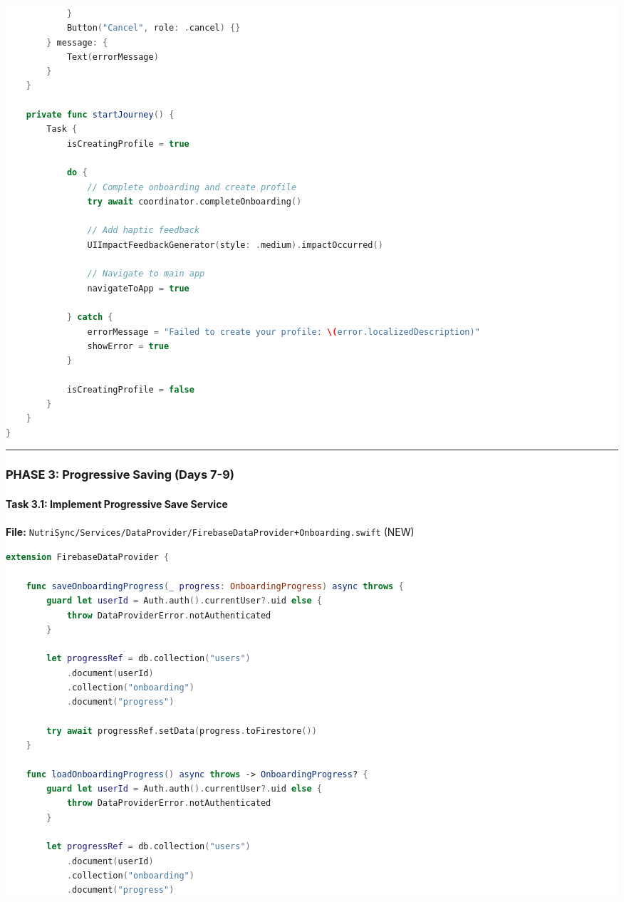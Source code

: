 ```swift
            }
            Button("Cancel", role: .cancel) {}
        } message: {
            Text(errorMessage)
        }
    }
    
    private func startJourney() {
        Task {
            isCreatingProfile = true
            
            do {
                // Complete onboarding and create profile
                try await coordinator.completeOnboarding()
                
                // Add haptic feedback
                UIImpactFeedbackGenerator(style: .medium).impactOccurred()
                
                // Navigate to main app
                navigateToApp = true
                
            } catch {
                errorMessage = "Failed to create your profile: \(error.localizedDescription)"
                showError = true
            }
            
            isCreatingProfile = false
        }
    }
}
```

---

### PHASE 3: Progressive Saving (Days 7-9)

#### Task 3.1: Implement Progressive Save Service
**File:** `NutriSync/Services/DataProvider/FirebaseDataProvider+Onboarding.swift` (NEW)

```swift
extension FirebaseDataProvider {
    
    func saveOnboardingProgress(_ progress: OnboardingProgress) async throws {
        guard let userId = Auth.auth().currentUser?.uid else {
            throw DataProviderError.notAuthenticated
        }
        
        let progressRef = db.collection("users")
            .document(userId)
            .collection("onboarding")
            .document("progress")
        
        try await progressRef.setData(progress.toFirestore())
    }
    
    func loadOnboardingProgress() async throws -> OnboardingProgress? {
        guard let userId = Auth.auth().currentUser?.uid else {
            throw DataProviderError.notAuthenticated
        }
        
        let progressRef = db.collection("users")
            .document(userId)
            .collection("onboarding")
            .document("progress")
```